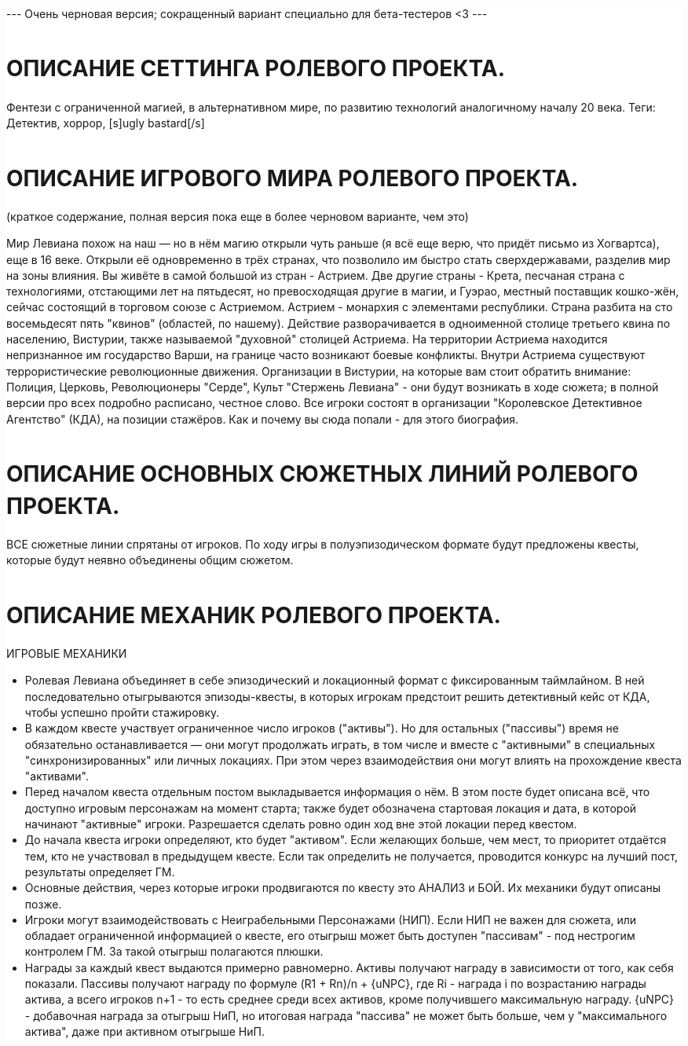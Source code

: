 --- Очень черновая версия; сокращенный вариант специально для бета-тестеров <3 ---
# ОПИСАНИЕ СЕТТИНГА РОЛЕВОГО ПРОЕКТА.

Фентези с ограниченной магией, в альтернативном мире, по развитию технологий аналогичному началу 20 века.
Теги: Детектив, хоррор, [s]ugly bastard[/s]

# ОПИСАНИЕ ИГРОВОГО МИРА РОЛЕВОГО ПРОЕКТА.

(краткое содержание, полная версия пока еще в более черновом варианте, чем это)

Мир Левиана похож на наш — но в нём магию открыли чуть раньше (я всё еще верю, что придёт письмо из Хогвартса), еще в 16 веке. Открыли её одновременно в трёх странах, что позволило им быстро стать сверхдержавами, разделив мир на зоны влияния. Вы живёте в самой большой из стран - Астрием.
Две другие страны - Крета, песчаная страна с технологиями, отстающими лет на пятьдесят, но превосходящая другие в магии, и Гуэрао, местный поставщик кошко-жён, сейчас состоящий в торговом союзе с Астриемом.
Астрием - монархия с элементами республики. Страна разбита на сто восемьдесят пять "квинов" (областей, по нашему). Действие разворачивается в одноименной столице третьего квина по населению, Вистурии, также называемой "духовной" столицей Астриема.
На территории Астриема находится непризнанное им государство Варши, на границе часто возникают боевые конфликты. Внутри Астриема существуют террористические революционные движения.
Организации в Вистурии, на которые вам стоит обратить внимание: Полиция, Церковь, Революционеры "Серде", Культ "Стержень Левиана" - они будут возникать в ходе сюжета; в полной версии про всех подробно расписано, честное слово.
Все игроки состоят в организации "Королевское Детективное Агентство" (КДА), на позиции стажёров. Как и почему вы сюда попали - для этого биография.

# ОПИСАНИЕ ОСНОВНЫХ СЮЖЕТНЫХ ЛИНИЙ РОЛЕВОГО ПРОЕКТА.

ВСЕ сюжетные линии спрятаны от игроков. По ходу игры в полуэпизодическом формате будут предложены квесты, которые будут неявно объединены общим сюжетом.

# ОПИСАНИЕ МЕХАНИК РОЛЕВОГО ПРОЕКТА.

ИГРОВЫЕ МЕХАНИКИ
- Ролевая Левиана объединяет в себе эпизодический и локационный формат с фиксированным таймлайном. В ней последовательно отыгрываются эпизоды-квесты, в которых игрокам предстоит решить детективный кейс от КДА, чтобы успешно пройти стажировку.
- В каждом квесте участвует ограниченное число игроков ("активы"). Но для остальных ("пассивы") время не обязательно останавливается — они могут продолжать играть, в том числе и вместе с "активными" в специальных "синхронизированных" или личных локациях. При этом через взаимодействия они могут влиять на прохождение квеста "активами".
- Перед началом квеста отдельным постом выкладывается информация о нём. В этом посте будет описана всё, что доступно игровым персонажам на момент старта; также будет обозначена стартовая локация и дата, в которой начинают "активные" игроки. Разрешается сделать ровно один ход вне этой локации перед квестом.
- До начала квеста игроки определяют, кто будет "активом". Если желающих больше, чем мест, то приоритет отдаётся тем, кто не участвовал в предыдущем квесте. Если так определить не получается, проводится конкурс на лучший пост, результаты определяет ГМ.
- Основные действия, через которые игроки продвигаются по квесту это АНАЛИЗ и БОЙ. Их механики будут описаны позже.
- Игроки могут взаимодействовать с Неиграбельными Персонажами (НИП). Если НИП не важен для сюжета, или обладает ограниченной информацией о квесте, его отыгрыш может быть доступен "пассивам" - под нестрогим контролем ГМ. За такой отыгрыш полагаются плюшки.
- Награды за каждый квест выдаются примерно равномерно. Активы получают награду в зависимости от того, как себя показали. Пассивы получают награду по формуле (R1 + Rn)/n + {uNPC}, где Ri - награда i по возрастанию награды актива, а всего игроков n+1 - то есть среднее среди всех активов, кроме получившего максимальную награду. {uNPC} - добавочная награда за отыгрыш НиП, но итоговая награда "пассива" не может быть больше, чем у "максимального актива", даже при активном отыгрыше НиП.
